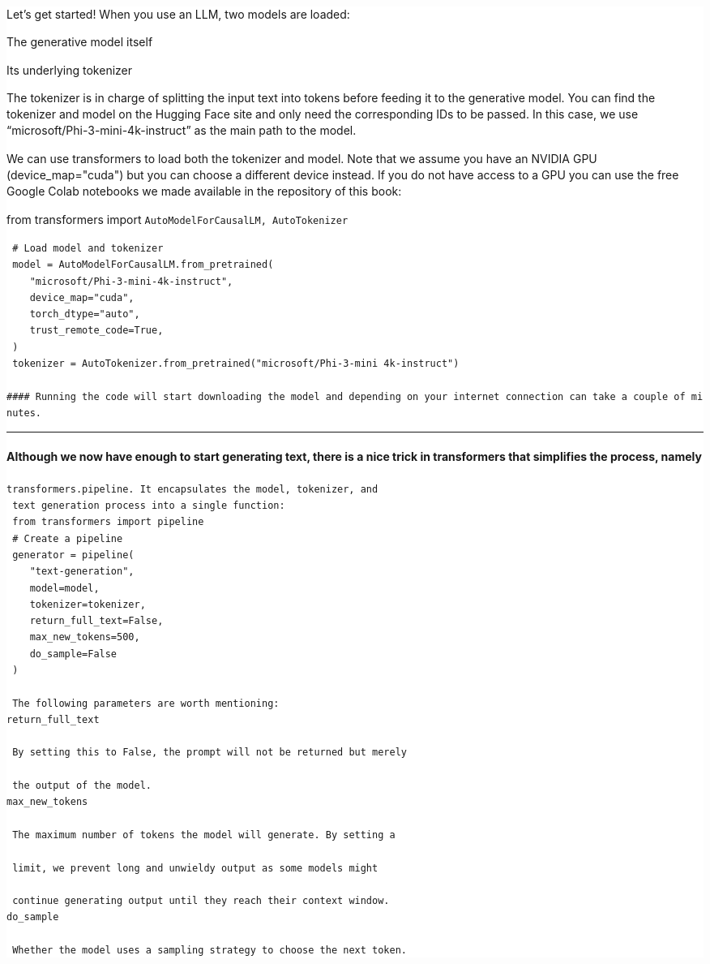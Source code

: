  Let’s get started! When you use an LLM, two models are loaded:

 The generative model itself

 Its underlying tokenizer

 The tokenizer is in charge of splitting the input text into tokens before feeding it to the generative model. You can find the tokenizer and model on the Hugging Face site and only need the corresponding IDs to be passed. In this case, we use “microsoft/Phi-3-mini-4k-instruct” as the main path to the model.

 We can use transformers to load both the tokenizer and model. Note that we assume you have an NVIDIA GPU (device_map="cuda") but you can choose a different device instead. If you do not have access to a GPU you can use the free Google Colab notebooks we made available in the repository of this book:

from transformers import `AutoModelForCausalLM, AutoTokenizer`
```
 # Load model and tokenizer
 model = AutoModelForCausalLM.from_pretrained(
    "microsoft/Phi-3-mini-4k-instruct",
    device_map="cuda",
    torch_dtype="auto",
    trust_remote_code=True,
 )
 tokenizer = AutoTokenizer.from_pretrained("microsoft/Phi-3-mini 4k-instruct")

#### Running the code will start downloading the model and depending on your internet connection can take a couple of minutes.

```

-----

#### Although we now have enough to start generating text, there is a nice trick in transformers that simplifies the process, namely
```
transformers.pipeline. It encapsulates the model, tokenizer, and
 text generation process into a single function:
 from transformers import pipeline
 # Create a pipeline
 generator = pipeline(
    "text-generation",
    model=model,
    tokenizer=tokenizer,
    return_full_text=False,
    max_new_tokens=500,
    do_sample=False
 )

 The following parameters are worth mentioning:
return_full_text

 By setting this to False, the prompt will not be returned but merely

 the output of the model.
max_new_tokens

 The maximum number of tokens the model will generate. By setting a

 limit, we prevent long and unwieldy output as some models might

 continue generating output until they reach their context window.
do_sample

 Whether the model uses a sampling strategy to choose the next token.
```